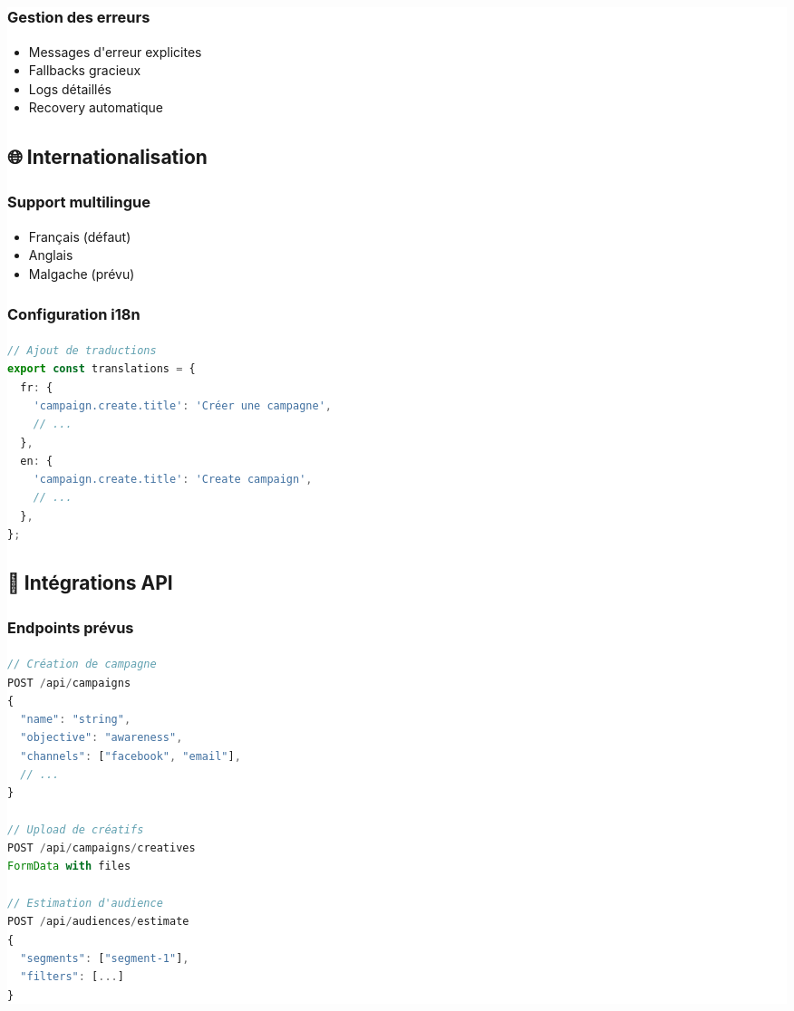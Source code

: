 ### Gestion des erreurs

- Messages d'erreur explicites
- Fallbacks gracieux
- Logs détaillés
- Recovery automatique

## 🌐 Internationalisation

### Support multilingue

- Français (défaut)
- Anglais
- Malgache (prévu)

### Configuration i18n

```typescript
// Ajout de traductions
export const translations = {
  fr: {
    'campaign.create.title': 'Créer une campagne',
    // ...
  },
  en: {
    'campaign.create.title': 'Create campaign',
    // ...
  },
};
```

## 🔄 Intégrations API

### Endpoints prévus

```typescript
// Création de campagne
POST /api/campaigns
{
  "name": "string",
  "objective": "awareness",
  "channels": ["facebook", "email"],
  // ...
}

// Upload de créatifs
POST /api/campaigns/creatives
FormData with files

// Estimation d'audience
POST /api/audiences/estimate
{
  "segments": ["segment-1"],
  "filters": [...]
}
```
